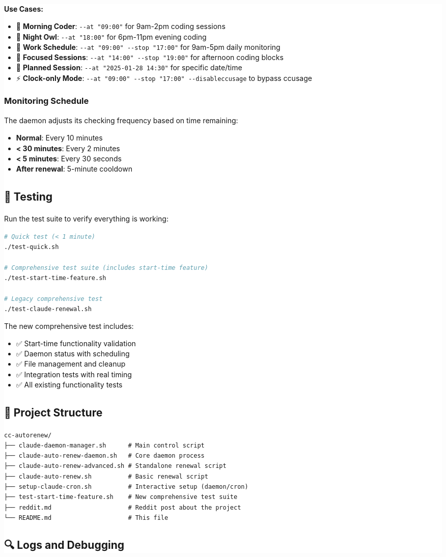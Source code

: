 **Use Cases:**
- 🌅 **Morning Coder**: `--at "09:00"` for 9am-2pm coding sessions
- 🌙 **Night Owl**: `--at "18:00"` for 6pm-11pm evening coding
- 🏢 **Work Schedule**: `--at "09:00" --stop "17:00"` for 9am-5pm daily monitoring
- 🎯 **Focused Sessions**: `--at "14:00" --stop "19:00"` for afternoon coding blocks
- 📅 **Planned Session**: `--at "2025-01-28 14:30"` for specific date/time
- ⚡ **Clock-only Mode**: `--at "09:00" --stop "17:00" --disableccusage` to bypass ccusage

### Monitoring Schedule

The daemon adjusts its checking frequency based on time remaining:
- **Normal**: Every 10 minutes
- **< 30 minutes**: Every 2 minutes  
- **< 5 minutes**: Every 30 seconds
- **After renewal**: 5-minute cooldown

## 🧪 Testing

Run the test suite to verify everything is working:

```bash
# Quick test (< 1 minute)
./test-quick.sh

# Comprehensive test suite (includes start-time feature)
./test-start-time-feature.sh

# Legacy comprehensive test
./test-claude-renewal.sh
```

The new comprehensive test includes:
- ✅ Start-time functionality validation
- ✅ Daemon status with scheduling
- ✅ File management and cleanup
- ✅ Integration tests with real timing
- ✅ All existing functionality tests

## 📁 Project Structure

```
cc-autorenew/
├── claude-daemon-manager.sh      # Main control script
├── claude-auto-renew-daemon.sh   # Core daemon process
├── claude-auto-renew-advanced.sh # Standalone renewal script
├── claude-auto-renew.sh          # Basic renewal script
├── setup-claude-cron.sh          # Interactive setup (daemon/cron)
├── test-start-time-feature.sh    # New comprehensive test suite
├── reddit.md                     # Reddit post about the project
└── README.md                     # This file
```

## 🔍 Logs and Debugging
